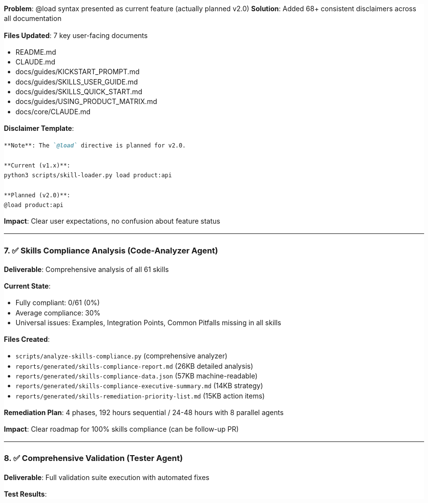 **Problem**: @load syntax presented as current feature (actually planned v2.0)
**Solution**: Added 68+ consistent disclaimers across all documentation

**Files Updated**: 7 key user-facing documents

- README.md
- CLAUDE.md
- docs/guides/KICKSTART_PROMPT.md
- docs/guides/SKILLS_USER_GUIDE.md
- docs/guides/SKILLS_QUICK_START.md
- docs/guides/USING_PRODUCT_MATRIX.md
- docs/core/CLAUDE.md

**Disclaimer Template**:

```markdown
**Note**: The `@load` directive is planned for v2.0.

**Current (v1.x)**:
python3 scripts/skill-loader.py load product:api

**Planned (v2.0)**:
@load product:api
```

**Impact**: Clear user expectations, no confusion about feature status

---

### 7. ✅ Skills Compliance Analysis (Code-Analyzer Agent)

**Deliverable**: Comprehensive analysis of all 61 skills

**Current State**:

- Fully compliant: 0/61 (0%)
- Average compliance: 30%
- Universal issues: Examples, Integration Points, Common Pitfalls missing in all skills

**Files Created**:

- `scripts/analyze-skills-compliance.py` (comprehensive analyzer)
- `reports/generated/skills-compliance-report.md` (26KB detailed analysis)
- `reports/generated/skills-compliance-data.json` (57KB machine-readable)
- `reports/generated/skills-compliance-executive-summary.md` (14KB strategy)
- `reports/generated/skills-remediation-priority-list.md` (15KB action items)

**Remediation Plan**: 4 phases, 192 hours sequential / 24-48 hours with 8 parallel agents

**Impact**: Clear roadmap for 100% skills compliance (can be follow-up PR)

---

### 8. ✅ Comprehensive Validation (Tester Agent)

**Deliverable**: Full validation suite execution with automated fixes

**Test Results**:
